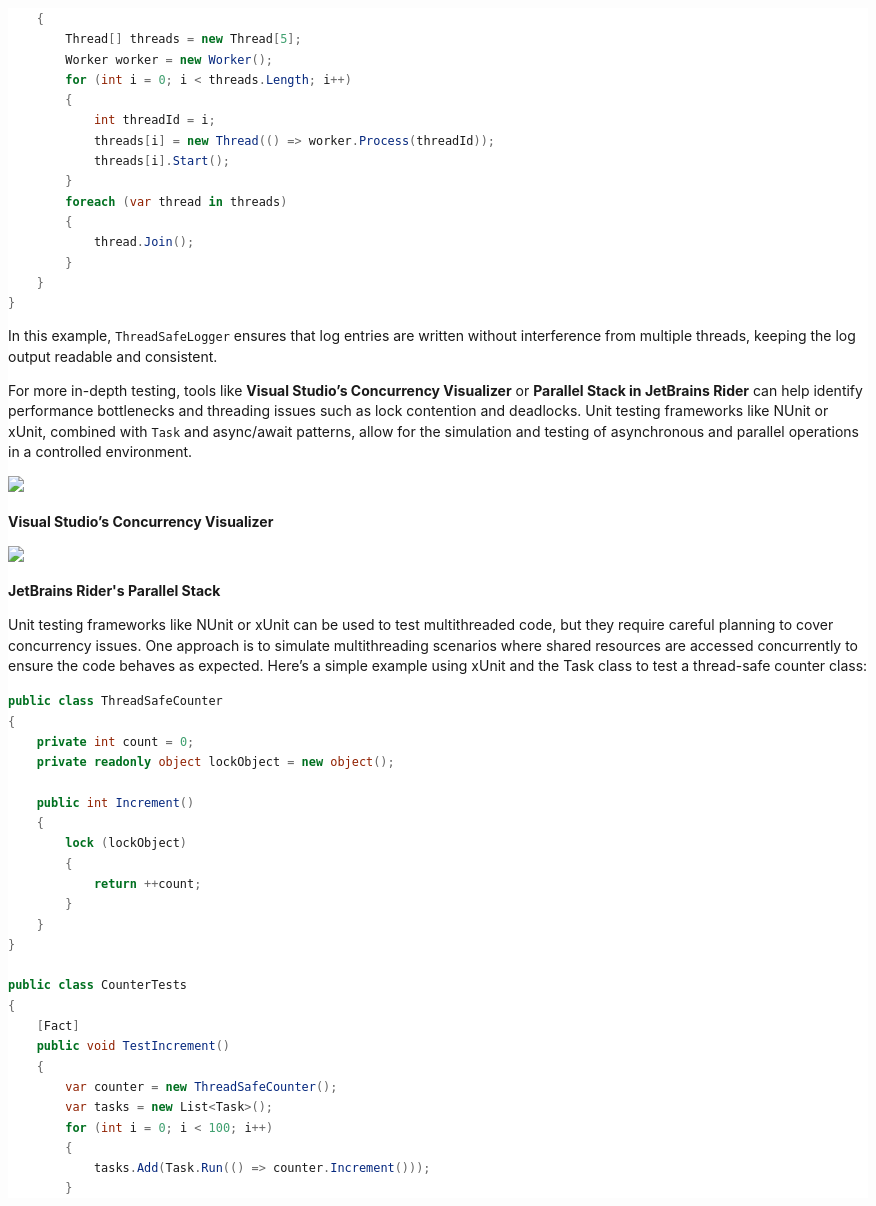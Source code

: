 ```csharp
    {
        Thread[] threads = new Thread[5];
        Worker worker = new Worker();
        for (int i = 0; i < threads.Length; i++)
        {
            int threadId = i;
            threads[i] = new Thread(() => worker.Process(threadId));
            threads[i].Start();
        }
        foreach (var thread in threads)
        {
            thread.Join();
        }
    }
}
```

In this example, `ThreadSafeLogger` ensures that log entries are written without interference from multiple threads, keeping the log output readable and consistent.

For more in-depth testing, tools like **Visual Studio’s Concurrency Visualizer** or **Parallel Stack in JetBrains Rider** can help identify performance bottlenecks and threading issues such as lock contention and deadlocks. Unit testing frameworks like NUnit or xUnit, combined with `Task` and async/await patterns, allow for the simulation and testing of asynchronous and parallel operations in a controlled environment.

![](images/concurrencyvisualizer.png)

**Visual Studio’s Concurrency Visualizer**

![](images/parallelstack.png)

**JetBrains Rider's Parallel Stack**

Unit testing frameworks like NUnit or xUnit can be used to test multithreaded code, but they require careful planning to cover concurrency issues. One approach is to simulate multithreading scenarios where shared resources are accessed concurrently to ensure the code behaves as expected. Here’s a simple example using xUnit and the Task class to test a thread-safe counter class:

```csharp
public class ThreadSafeCounter
{
    private int count = 0;
    private readonly object lockObject = new object();

    public int Increment()
    {
        lock (lockObject)
        {
            return ++count;
        }
    }
}

public class CounterTests
{
    [Fact]
    public void TestIncrement()
    {
        var counter = new ThreadSafeCounter();
        var tasks = new List<Task>();
        for (int i = 0; i < 100; i++)
        {
            tasks.Add(Task.Run(() => counter.Increment()));
        }

```
